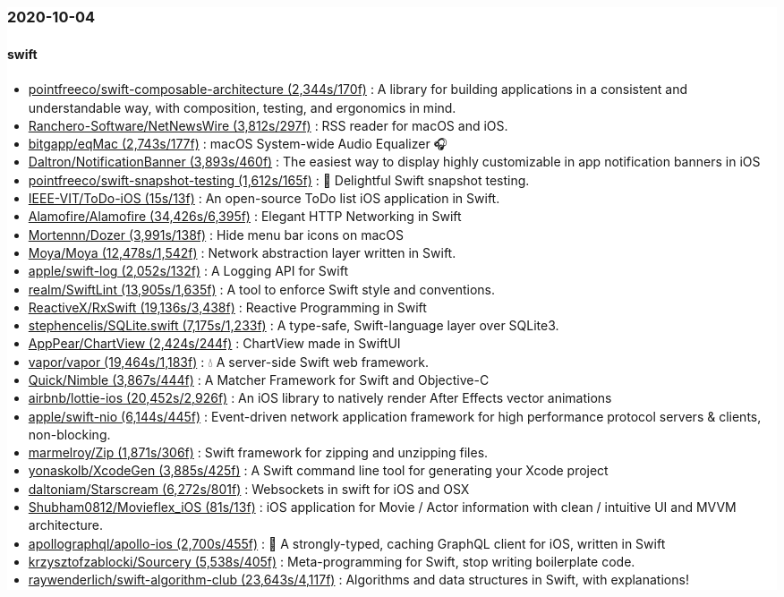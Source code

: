 ### 2020-10-04

#### swift
* [pointfreeco/swift-composable-architecture (2,344s/170f)](https://github.com/pointfreeco/swift-composable-architecture) : A library for building applications in a consistent and understandable way, with composition, testing, and ergonomics in mind.
* [Ranchero-Software/NetNewsWire (3,812s/297f)](https://github.com/Ranchero-Software/NetNewsWire) : RSS reader for macOS and iOS.
* [bitgapp/eqMac (2,743s/177f)](https://github.com/bitgapp/eqMac) : macOS System-wide Audio Equalizer 🎧
* [Daltron/NotificationBanner (3,893s/460f)](https://github.com/Daltron/NotificationBanner) : The easiest way to display highly customizable in app notification banners in iOS
* [pointfreeco/swift-snapshot-testing (1,612s/165f)](https://github.com/pointfreeco/swift-snapshot-testing) : 📸 Delightful Swift snapshot testing.
* [IEEE-VIT/ToDo-iOS (15s/13f)](https://github.com/IEEE-VIT/ToDo-iOS) : An open-source ToDo list iOS application in Swift.
* [Alamofire/Alamofire (34,426s/6,395f)](https://github.com/Alamofire/Alamofire) : Elegant HTTP Networking in Swift
* [Mortennn/Dozer (3,991s/138f)](https://github.com/Mortennn/Dozer) : Hide menu bar icons on macOS
* [Moya/Moya (12,478s/1,542f)](https://github.com/Moya/Moya) : Network abstraction layer written in Swift.
* [apple/swift-log (2,052s/132f)](https://github.com/apple/swift-log) : A Logging API for Swift
* [realm/SwiftLint (13,905s/1,635f)](https://github.com/realm/SwiftLint) : A tool to enforce Swift style and conventions.
* [ReactiveX/RxSwift (19,136s/3,438f)](https://github.com/ReactiveX/RxSwift) : Reactive Programming in Swift
* [stephencelis/SQLite.swift (7,175s/1,233f)](https://github.com/stephencelis/SQLite.swift) : A type-safe, Swift-language layer over SQLite3.
* [AppPear/ChartView (2,424s/244f)](https://github.com/AppPear/ChartView) : ChartView made in SwiftUI
* [vapor/vapor (19,464s/1,183f)](https://github.com/vapor/vapor) : 💧 A server-side Swift web framework.
* [Quick/Nimble (3,867s/444f)](https://github.com/Quick/Nimble) : A Matcher Framework for Swift and Objective-C
* [airbnb/lottie-ios (20,452s/2,926f)](https://github.com/airbnb/lottie-ios) : An iOS library to natively render After Effects vector animations
* [apple/swift-nio (6,144s/445f)](https://github.com/apple/swift-nio) : Event-driven network application framework for high performance protocol servers & clients, non-blocking.
* [marmelroy/Zip (1,871s/306f)](https://github.com/marmelroy/Zip) : Swift framework for zipping and unzipping files.
* [yonaskolb/XcodeGen (3,885s/425f)](https://github.com/yonaskolb/XcodeGen) : A Swift command line tool for generating your Xcode project
* [daltoniam/Starscream (6,272s/801f)](https://github.com/daltoniam/Starscream) : Websockets in swift for iOS and OSX
* [Shubham0812/Movieflex_iOS (81s/13f)](https://github.com/Shubham0812/Movieflex_iOS) : iOS application for Movie / Actor information with clean / intuitive UI and MVVM architecture.
* [apollographql/apollo-ios (2,700s/455f)](https://github.com/apollographql/apollo-ios) : 📱 A strongly-typed, caching GraphQL client for iOS, written in Swift
* [krzysztofzablocki/Sourcery (5,538s/405f)](https://github.com/krzysztofzablocki/Sourcery) : Meta-programming for Swift, stop writing boilerplate code.
* [raywenderlich/swift-algorithm-club (23,643s/4,117f)](https://github.com/raywenderlich/swift-algorithm-club) : Algorithms and data structures in Swift, with explanations!
